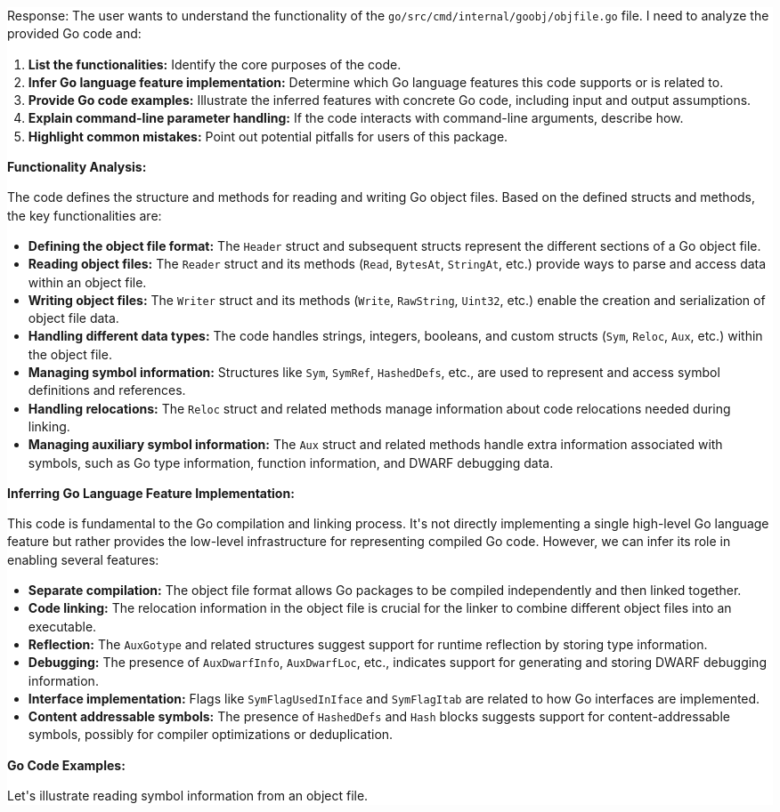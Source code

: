 Response: The user wants to understand the functionality of the `go/src/cmd/internal/goobj/objfile.go` file. I need to analyze the provided Go code and:

1. **List the functionalities:** Identify the core purposes of the code.
2. **Infer Go language feature implementation:** Determine which Go language features this code supports or is related to.
3. **Provide Go code examples:** Illustrate the inferred features with concrete Go code, including input and output assumptions.
4. **Explain command-line parameter handling:** If the code interacts with command-line arguments, describe how.
5. **Highlight common mistakes:** Point out potential pitfalls for users of this package.

**Functionality Analysis:**

The code defines the structure and methods for reading and writing Go object files. Based on the defined structs and methods, the key functionalities are:

*   **Defining the object file format:** The `Header` struct and subsequent structs represent the different sections of a Go object file.
*   **Reading object files:** The `Reader` struct and its methods (`Read`, `BytesAt`, `StringAt`, etc.) provide ways to parse and access data within an object file.
*   **Writing object files:** The `Writer` struct and its methods (`Write`, `RawString`, `Uint32`, etc.) enable the creation and serialization of object file data.
*   **Handling different data types:** The code handles strings, integers, booleans, and custom structs (`Sym`, `Reloc`, `Aux`, etc.) within the object file.
*   **Managing symbol information:** Structures like `Sym`, `SymRef`, `HashedDefs`, etc., are used to represent and access symbol definitions and references.
*   **Handling relocations:** The `Reloc` struct and related methods manage information about code relocations needed during linking.
*   **Managing auxiliary symbol information:** The `Aux` struct and related methods handle extra information associated with symbols, such as Go type information, function information, and DWARF debugging data.

**Inferring Go Language Feature Implementation:**

This code is fundamental to the Go compilation and linking process. It's not directly implementing a single high-level Go language feature but rather provides the low-level infrastructure for representing compiled Go code. However, we can infer its role in enabling several features:

*   **Separate compilation:** The object file format allows Go packages to be compiled independently and then linked together.
*   **Code linking:** The relocation information in the object file is crucial for the linker to combine different object files into an executable.
*   **Reflection:** The `AuxGotype` and related structures suggest support for runtime reflection by storing type information.
*   **Debugging:** The presence of `AuxDwarfInfo`, `AuxDwarfLoc`, etc., indicates support for generating and storing DWARF debugging information.
*   **Interface implementation:**  Flags like `SymFlagUsedInIface` and `SymFlagItab` are related to how Go interfaces are implemented.
*   **Content addressable symbols:** The presence of `HashedDefs` and `Hash` blocks suggests support for content-addressable symbols, possibly for compiler optimizations or deduplication.

**Go Code Examples:**

Let's illustrate reading symbol information from an object file.
